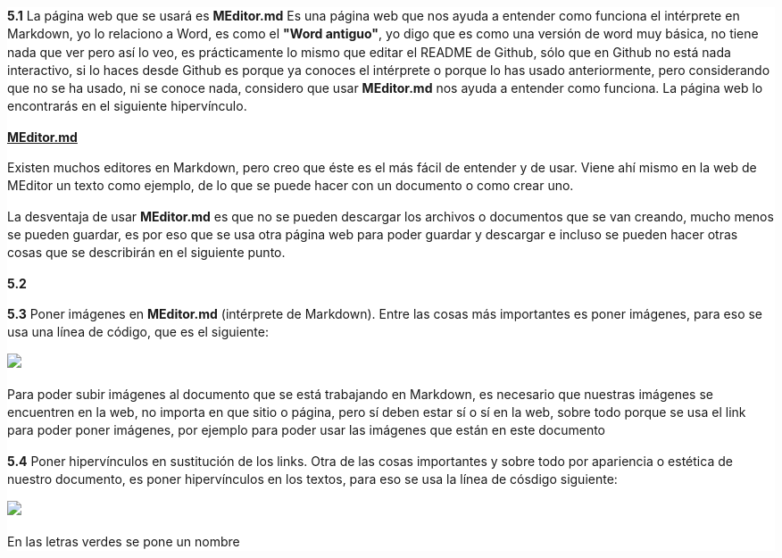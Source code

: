 **5.1** La página web que se usará es **MEditor.md**
Es una página web que nos ayuda a entender como funciona el intérprete en Markdown, yo lo relaciono a Word, es como el **"Word antiguo"**, yo digo que es como una versión de word muy básica, no tiene nada que ver pero así lo veo, es prácticamente lo mismo que editar el README de Github, sólo que en Github no está nada interactivo, si lo haces desde Github es porque ya conoces el intérprete o porque lo has usado anteriormente, pero considerando que no se ha usado, ni se conoce nada, considero que usar **MEditor.md** nos ayuda a entender como funciona.
La página web lo encontrarás en el siguiente hipervínculo.

[**MEditor.md**](https://pandao.github.io/editor.md/en.html)

Existen muchos editores en Markdown, pero creo que éste es el más fácil de entender y de usar.
Viene ahí mismo en la web de MEditor un texto como ejemplo, de lo que se puede hacer con un documento o como crear uno.

La desventaja de usar **MEditor.md** es que no se pueden descargar los archivos o documentos que se van creando, mucho menos se pueden guardar, es por eso que se usa otra página web para poder guardar y descargar e incluso se pueden hacer otras cosas que se describirán en el siguiente punto.

**5.2**

**5.3** Poner imágenes en **MEditor.md** (intérprete de Markdown).
Entre las cosas más importantes es poner imágenes, para eso se usa una línea de código, que es el siguiente:

![](https://github.com/jwilliamsee/DocumentacionGithub/blob/main/ComandoImagen.PNG?raw=true)

Para poder subir imágenes al documento que se está trabajando en Markdown, es necesario que nuestras imágenes se encuentren en la web, no importa en que sitio o página, pero sí deben estar sí o sí en la web, sobre todo porque se usa el link para poder poner imágenes, por ejemplo para poder usar las imágenes que están en este documento 

**5.4** Poner hipervínculos en sustitución de los links.
Otra de las cosas importantes y sobre todo por apariencia o estética de nuestro documento, es poner hipervínculos en los textos, para eso se usa la línea de cósdigo siguiente:

![](https://github.com/jwilliamsee/DocumentacionGithub/blob/main/ComandHipervin1.PNG?raw=true)

En las letras verdes se pone un nombre 

